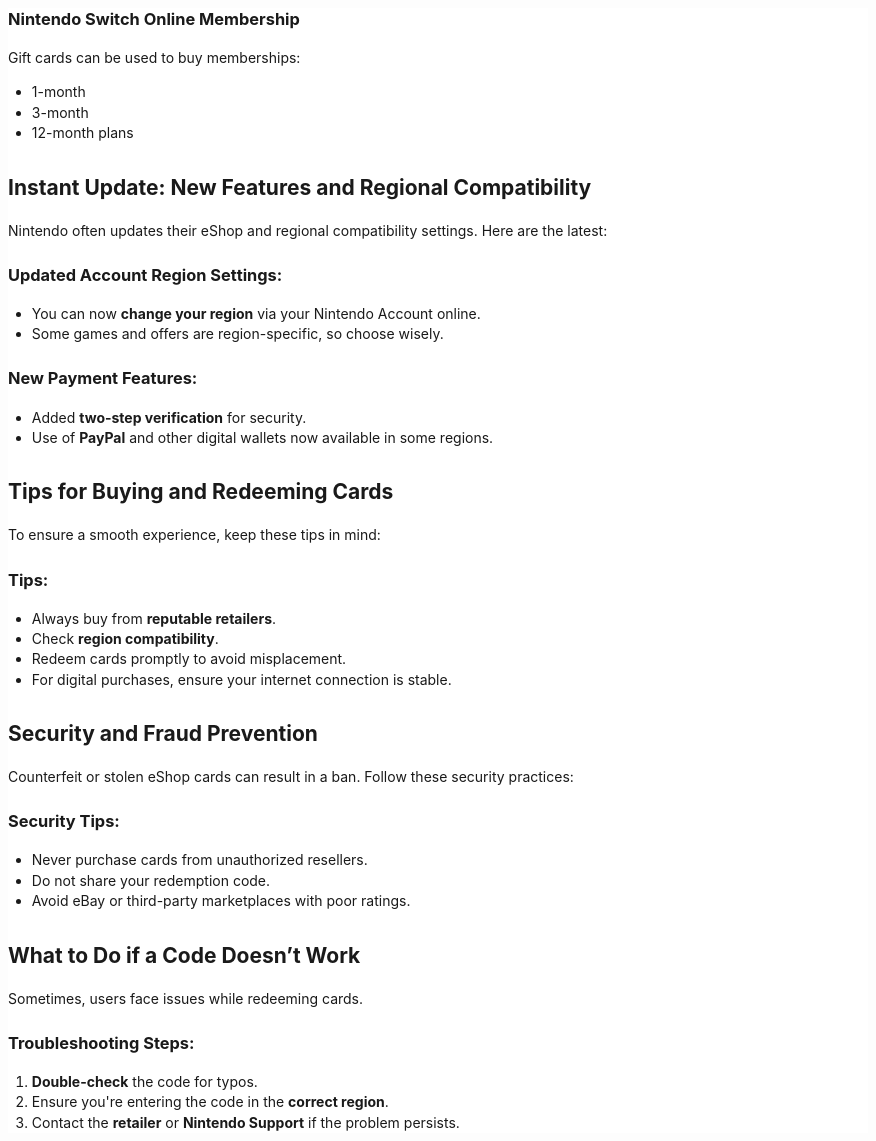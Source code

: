 ### Nintendo Switch Online Membership

Gift cards can be used to buy memberships:

* 1-month
* 3-month
* 12-month plans

## Instant Update: New Features and Regional Compatibility

Nintendo often updates their eShop and regional compatibility settings. Here are the latest:

### Updated Account Region Settings:

* You can now **change your region** via your Nintendo Account online.
* Some games and offers are region-specific, so choose wisely.

### New Payment Features:

* Added **two-step verification** for security.
* Use of **PayPal** and other digital wallets now available in some regions.

## Tips for Buying and Redeeming Cards

To ensure a smooth experience, keep these tips in mind:

### Tips:

* Always buy from **reputable retailers**.
* Check **region compatibility**.
* Redeem cards promptly to avoid misplacement.
* For digital purchases, ensure your internet connection is stable.

## Security and Fraud Prevention

Counterfeit or stolen eShop cards can result in a ban. Follow these security practices:

### Security Tips:

* Never purchase cards from unauthorized resellers.
* Do not share your redemption code.
* Avoid eBay or third-party marketplaces with poor ratings.

## What to Do if a Code Doesn’t Work

Sometimes, users face issues while redeeming cards.

### Troubleshooting Steps:

1. **Double-check** the code for typos.
2. Ensure you're entering the code in the **correct region**.
3. Contact the **retailer** or **Nintendo Support** if the problem persists.
